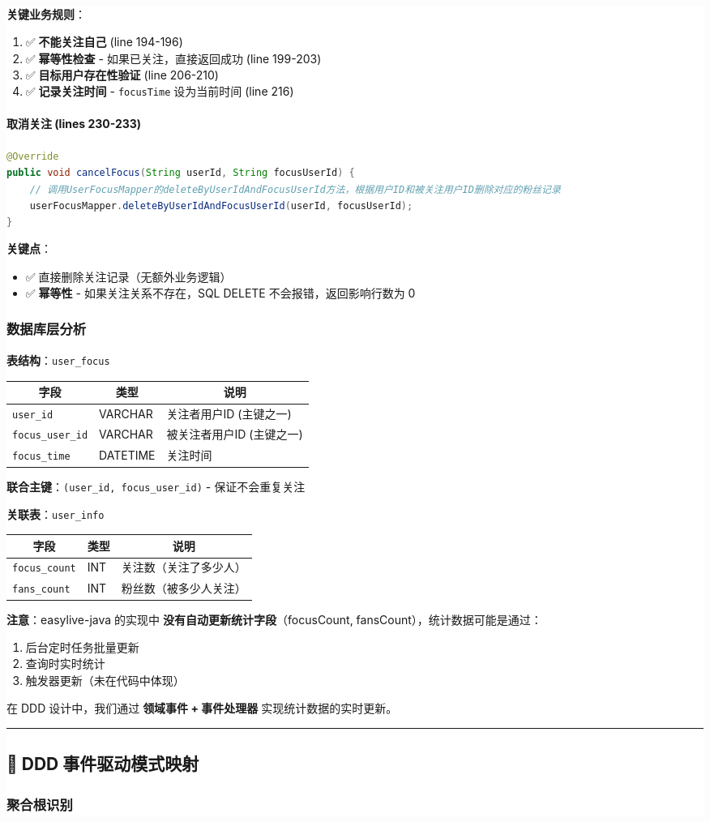 **关键业务规则**：
1. ✅ **不能关注自己** (line 194-196)
2. ✅ **幂等性检查** - 如果已关注，直接返回成功 (line 199-203)
3. ✅ **目标用户存在性验证** (line 206-210)
4. ✅ **记录关注时间** - `focusTime` 设为当前时间 (line 216)

#### 取消关注 (lines 230-233)

```java
@Override
public void cancelFocus(String userId, String focusUserId) {
    // 调用UserFocusMapper的deleteByUserIdAndFocusUserId方法，根据用户ID和被关注用户ID删除对应的粉丝记录
    userFocusMapper.deleteByUserIdAndFocusUserId(userId, focusUserId);
}
```

**关键点**：
- ✅ 直接删除关注记录（无额外业务逻辑）
- ✅ **幂等性** - 如果关注关系不存在，SQL DELETE 不会报错，返回影响行数为 0

### 数据库层分析

**表结构**：`user_focus`

| 字段 | 类型 | 说明 |
|------|------|------|
| `user_id` | VARCHAR | 关注者用户ID (主键之一) |
| `focus_user_id` | VARCHAR | 被关注者用户ID (主键之一) |
| `focus_time` | DATETIME | 关注时间 |

**联合主键**：`(user_id, focus_user_id)` - 保证不会重复关注

**关联表**：`user_info`

| 字段 | 类型 | 说明 |
|------|------|------|
| `focus_count` | INT | 关注数（关注了多少人） |
| `fans_count` | INT | 粉丝数（被多少人关注） |

**注意**：easylive-java 的实现中 **没有自动更新统计字段**（focusCount, fansCount），统计数据可能是通过：
1. 后台定时任务批量更新
2. 查询时实时统计
3. 触发器更新（未在代码中体现）

在 DDD 设计中，我们通过 **领域事件 + 事件处理器** 实现统计数据的实时更新。

---

## 🎯 DDD 事件驱动模式映射

### 聚合根识别
